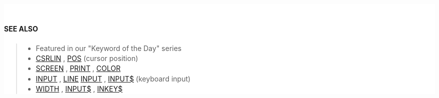   
<br>


</blockquote>

#### SEE ALSO

<blockquote>


* Featured in our "Keyword of the Day" series
* [CSRLIN](CSRLIN.md) , [POS](POS.md) (cursor position)
* [SCREEN](SCREEN.md) , [PRINT](PRINT.md) , [COLOR](COLOR.md)
* [INPUT](INPUT.md) , [LINE](LINE.md) [INPUT](INPUT.md) , [INPUT\$](INPUT\$.md) (keyboard input)
* [WIDTH](WIDTH.md) , [INPUT\$](INPUT\$.md) , [INKEY\$](INKEY\$.md)
</blockquote>
